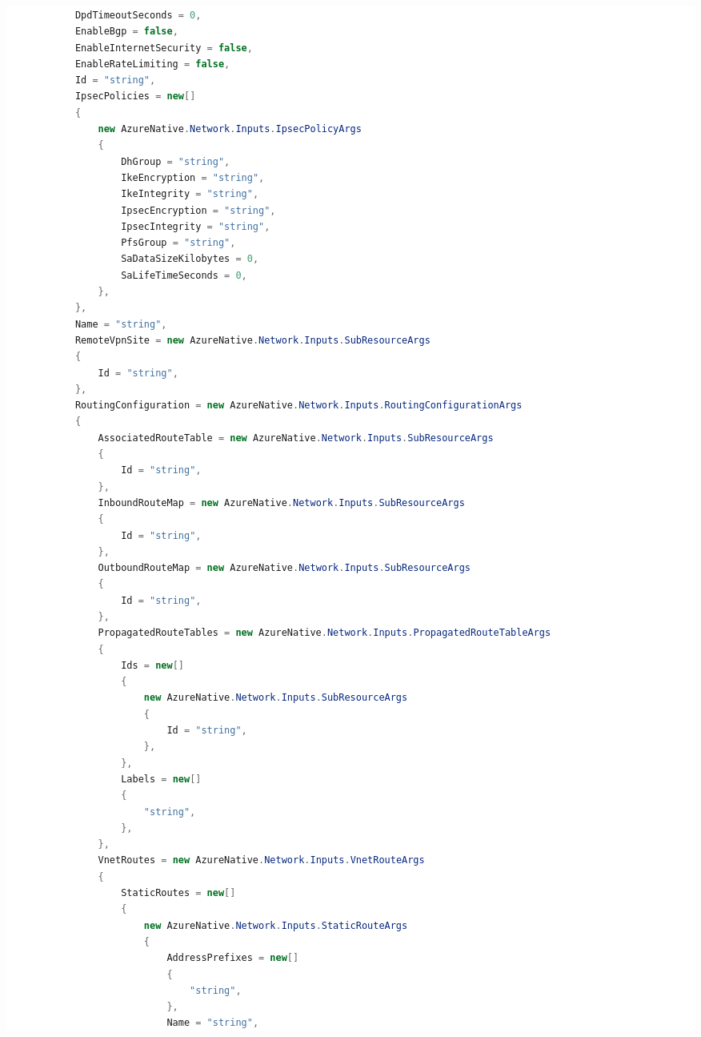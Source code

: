 ```csharp
            DpdTimeoutSeconds = 0,
            EnableBgp = false,
            EnableInternetSecurity = false,
            EnableRateLimiting = false,
            Id = "string",
            IpsecPolicies = new[]
            {
                new AzureNative.Network.Inputs.IpsecPolicyArgs
                {
                    DhGroup = "string",
                    IkeEncryption = "string",
                    IkeIntegrity = "string",
                    IpsecEncryption = "string",
                    IpsecIntegrity = "string",
                    PfsGroup = "string",
                    SaDataSizeKilobytes = 0,
                    SaLifeTimeSeconds = 0,
                },
            },
            Name = "string",
            RemoteVpnSite = new AzureNative.Network.Inputs.SubResourceArgs
            {
                Id = "string",
            },
            RoutingConfiguration = new AzureNative.Network.Inputs.RoutingConfigurationArgs
            {
                AssociatedRouteTable = new AzureNative.Network.Inputs.SubResourceArgs
                {
                    Id = "string",
                },
                InboundRouteMap = new AzureNative.Network.Inputs.SubResourceArgs
                {
                    Id = "string",
                },
                OutboundRouteMap = new AzureNative.Network.Inputs.SubResourceArgs
                {
                    Id = "string",
                },
                PropagatedRouteTables = new AzureNative.Network.Inputs.PropagatedRouteTableArgs
                {
                    Ids = new[]
                    {
                        new AzureNative.Network.Inputs.SubResourceArgs
                        {
                            Id = "string",
                        },
                    },
                    Labels = new[]
                    {
                        "string",
                    },
                },
                VnetRoutes = new AzureNative.Network.Inputs.VnetRouteArgs
                {
                    StaticRoutes = new[]
                    {
                        new AzureNative.Network.Inputs.StaticRouteArgs
                        {
                            AddressPrefixes = new[]
                            {
                                "string",
                            },
                            Name = "string",
```